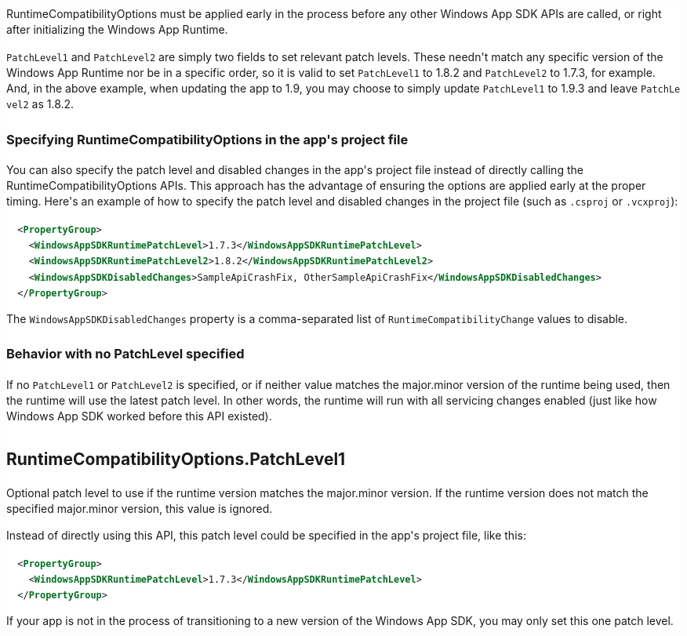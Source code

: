 RuntimeCompatibilityOptions must be applied early in the process before any other Windows App
SDK APIs are called, or right after initializing the Windows App Runtime.

`PatchLevel1` and `PatchLevel2` are simply two fields to set relevant patch levels. These needn't
match any specific version of the Windows App Runtime nor be in a specific order, so it is valid
to set `PatchLevel1` to 1.8.2 and `PatchLevel2` to 1.7.3, for example. And, in the above example,
when updating the app to 1.9, you may choose to simply update `PatchLevel1` to 1.9.3 and leave
`PatchLevel2` as 1.8.2.

### Specifying RuntimeCompatibilityOptions in the app's project file

You can also specify the patch level and disabled changes in the app's project file instead of
directly calling the RuntimeCompatibilityOptions APIs. This approach has the advantage of ensuring the
options are applied early at the proper timing. Here's an example of how to specify the patch
level and disabled changes in the project file (such as `.csproj` or `.vcxproj`):

```xml
  <PropertyGroup>
    <WindowsAppSDKRuntimePatchLevel>1.7.3</WindowsAppSDKRuntimePatchLevel>
    <WindowsAppSDKRuntimePatchLevel2>1.8.2</WindowsAppSDKRuntimePatchLevel2>
    <WindowsAppSDKDisabledChanges>SampleApiCrashFix, OtherSampleApiCrashFix</WindowsAppSDKDisabledChanges>
  </PropertyGroup>
```

The `WindowsAppSDKDisabledChanges` property is a comma-separated list of `RuntimeCompatibilityChange`
values to disable.

### Behavior with no PatchLevel specified

If no `PatchLevel1` or `PatchLevel2` is specified, or if neither value matches the major.minor
version of the runtime being used, then the runtime will use the latest patch level. In other
words, the runtime will run with all servicing changes enabled (just like how Windows App SDK
worked before this API existed).

## RuntimeCompatibilityOptions.PatchLevel1

Optional patch level to use if the runtime version matches the major.minor version. If the runtime
version does not match the specified major.minor version, this value is ignored.

Instead of directly using this API, this patch level could be specified in the app's project file,
like this:

```xml
  <PropertyGroup>
    <WindowsAppSDKRuntimePatchLevel>1.7.3</WindowsAppSDKRuntimePatchLevel>
  </PropertyGroup>
```

If your app is not in the process of transitioning to a new version of the Windows App SDK, you
may only set this one patch level.
